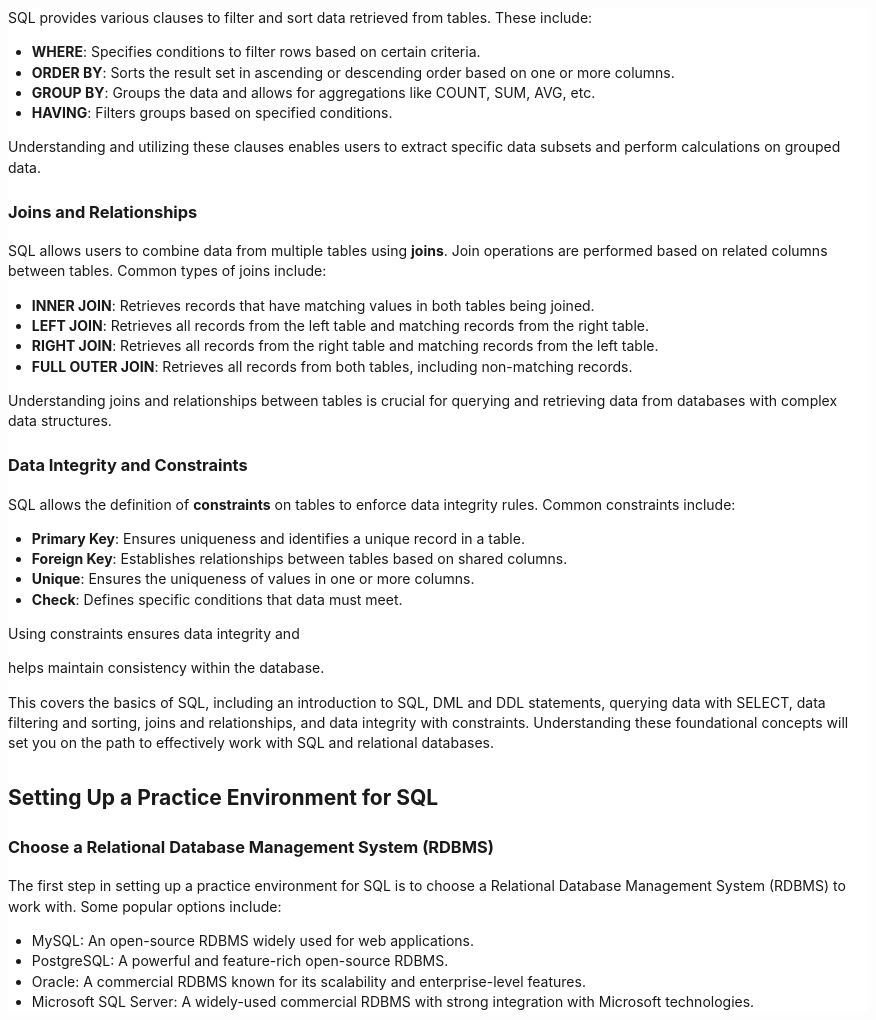 SQL provides various clauses to filter and sort data retrieved from tables. These include:

- **WHERE**: Specifies conditions to filter rows based on certain criteria.
- **ORDER BY**: Sorts the result set in ascending or descending order based on one or more columns.
- **GROUP BY**: Groups the data and allows for aggregations like COUNT, SUM, AVG, etc.
- **HAVING**: Filters groups based on specified conditions.

Understanding and utilizing these clauses enables users to extract specific data subsets and perform calculations on grouped data.

### Joins and Relationships

SQL allows users to combine data from multiple tables using **joins**. Join operations are performed based on related columns between tables. Common types of joins include:

- **INNER JOIN**: Retrieves records that have matching values in both tables being joined.
- **LEFT JOIN**: Retrieves all records from the left table and matching records from the right table.
- **RIGHT JOIN**: Retrieves all records from the right table and matching records from the left table.
- **FULL OUTER JOIN**: Retrieves all records from both tables, including non-matching records.

Understanding joins and relationships between tables is crucial for querying and retrieving data from databases with complex data structures.

### Data Integrity and Constraints

SQL allows the definition of **constraints** on tables to enforce data integrity rules. Common constraints include:

- **Primary Key**: Ensures uniqueness and identifies a unique record in a table.
- **Foreign Key**: Establishes relationships between tables based on shared columns.
- **Unique**: Ensures the uniqueness of values in one or more columns.
- **Check**: Defines specific conditions that data must meet.

Using constraints ensures data integrity and

helps maintain consistency within the database.

This covers the basics of SQL, including an introduction to SQL, DML and DDL statements, querying data with SELECT, data filtering and sorting, joins and relationships, and data integrity with constraints. Understanding these foundational concepts will set you on the path to effectively work with SQL and relational databases.

## Setting Up a Practice Environment for SQL

### Choose a Relational Database Management System (RDBMS)

The first step in setting up a practice environment for SQL is to choose a Relational Database Management System (RDBMS) to work with. Some popular options include:

- MySQL: An open-source RDBMS widely used for web applications.
- PostgreSQL: A powerful and feature-rich open-source RDBMS.
- Oracle: A commercial RDBMS known for its scalability and enterprise-level features.
- Microsoft SQL Server: A widely-used commercial RDBMS with strong integration with Microsoft technologies.
